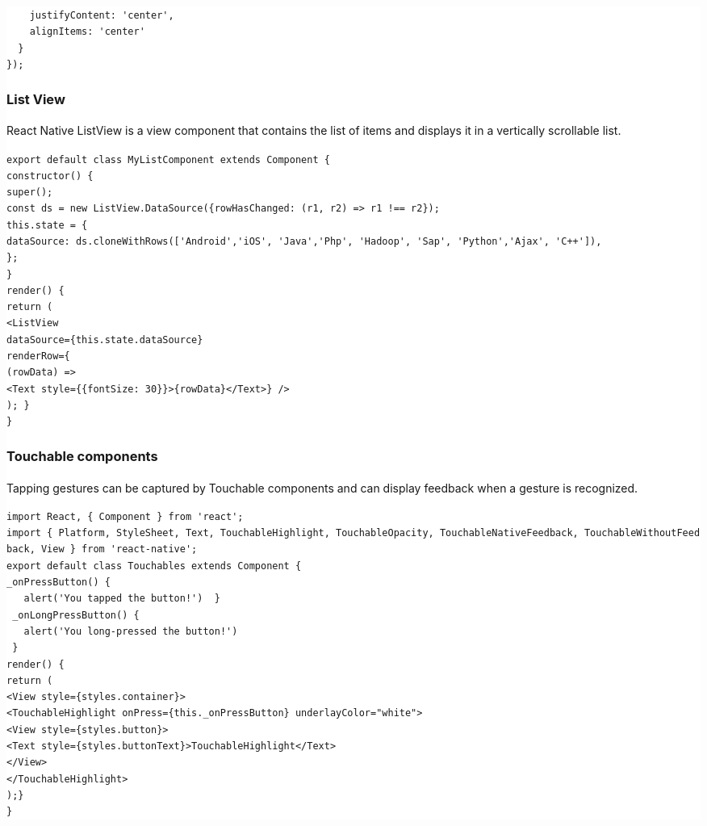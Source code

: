 ```
    justifyContent: 'center',
    alignItems: 'center'
  }
});
```



### List View

React Native ListView is a view component that contains the list of items and displays it in a vertically scrollable list.

```
export default class MyListComponent extends Component {
constructor() {
super();
const ds = new ListView.DataSource({rowHasChanged: (r1, r2) => r1 !== r2});
this.state = {
dataSource: ds.cloneWithRows(['Android','iOS', 'Java','Php', 'Hadoop', 'Sap', 'Python','Ajax', 'C++']),
};
}
render() {
return (
<ListView
dataSource={this.state.dataSource}
renderRow={
(rowData) =>
<Text style={{fontSize: 30}}>{rowData}</Text>} />
); }
}
```



### Touchable components

Tapping gestures can be captured by Touchable components and can display feedback when a gesture is recognized.

```
import React, { Component } from 'react';
import { Platform, StyleSheet, Text, TouchableHighlight, TouchableOpacity, TouchableNativeFeedback, TouchableWithoutFeedback, View } from 'react-native';
export default class Touchables extends Component {
_onPressButton() {
   alert('You tapped the button!')  }
 _onLongPressButton() {
   alert('You long-pressed the button!')
 }
render() {
return (
<View style={styles.container}>
<TouchableHighlight onPress={this._onPressButton} underlayColor="white">
<View style={styles.button}>
<Text style={styles.buttonText}>TouchableHighlight</Text>
</View>
</TouchableHighlight>
);}
}

```
